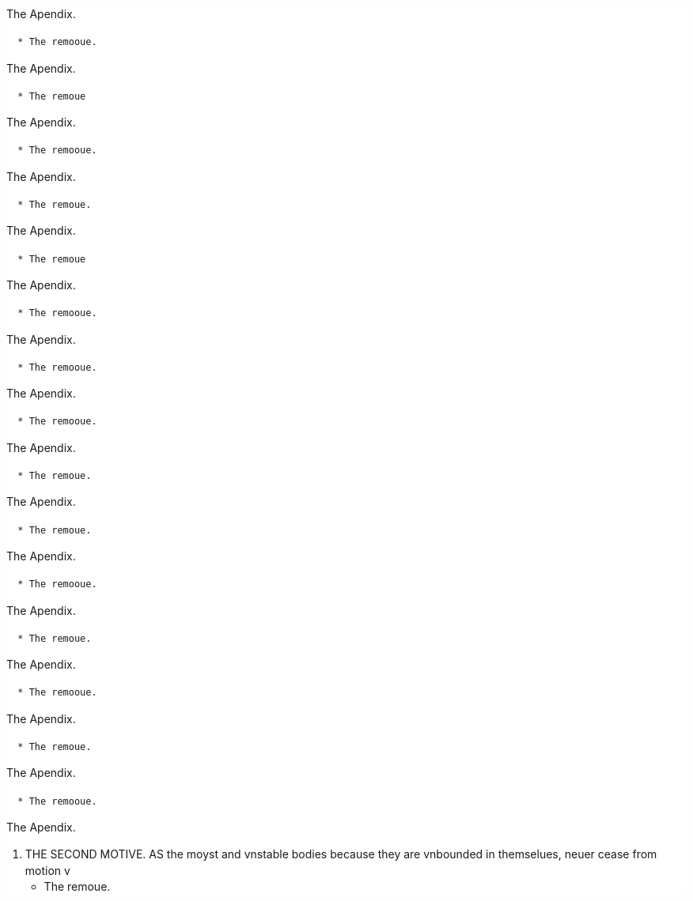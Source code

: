 The Apendix.

      * The remooue.

The Apendix.

      * The remoue

The Apendix.

      * The remooue.

The Apendix.

      * The remoue.

The Apendix.

      * The remoue

The Apendix.

      * The remooue.

The Apendix.

      * The remooue.

The Apendix.

      * The remooue.

The Apendix.

      * The remoue.

The Apendix.

      * The remoue.

The Apendix.

      * The remooue.

The Apendix.

      * The remoue.

The Apendix.

      * The remooue.

The Apendix.

      * The remoue.

The Apendix.

      * The remooue.

The Apendix.

1. THE SECOND MOTIVE.
AS the moyst and vnstable bodies because they are vnbounded in themselues, neuer cease from motion v
      * The remoue.

